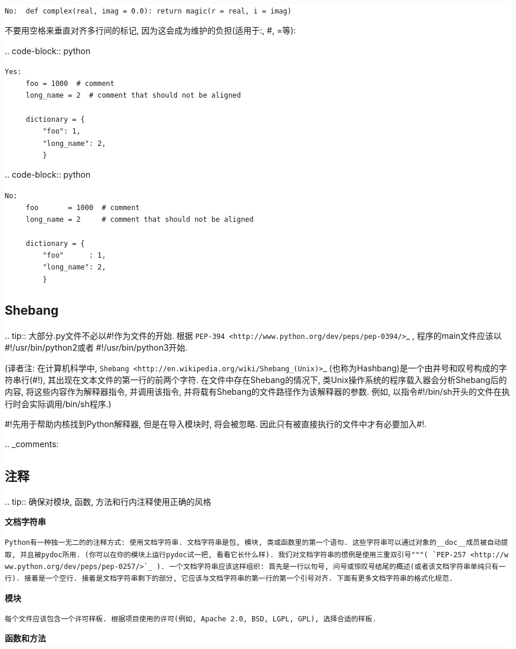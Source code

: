     No:  def complex(real, imag = 0.0): return magic(r = real, i = imag)
    
不要用空格来垂直对齐多行间的标记, 因为这会成为维护的负担(适用于:, #, =等):

.. code-block:: python

    Yes:
         foo = 1000  # comment
         long_name = 2  # comment that should not be aligned
   
         dictionary = {
             "foo": 1,
             "long_name": 2,
             }
      
.. code-block:: python

    No:
         foo       = 1000  # comment
         long_name = 2     # comment that should not be aligned
   
         dictionary = {
             "foo"      : 1,
             "long_name": 2,
             }
          
Shebang
--------------------

.. tip::
    大部分.py文件不必以#!作为文件的开始. 根据 `PEP-394 <http://www.python.org/dev/peps/pep-0394/>`_ , 程序的main文件应该以 #!/usr/bin/python2或者 #!/usr/bin/python3开始.

(译者注: 在计算机科学中, `Shebang <http://en.wikipedia.org/wiki/Shebang_(Unix)>`_ (也称为Hashbang)是一个由井号和叹号构成的字符串行(#!), 其出现在文本文件的第一行的前两个字符. 在文件中存在Shebang的情况下, 类Unix操作系统的程序载入器会分析Shebang后的内容, 将这些内容作为解释器指令, 并调用该指令, 并将载有Shebang的文件路径作为该解释器的参数. 例如, 以指令#!/bin/sh开头的文件在执行时会实际调用/bin/sh程序.)

#!先用于帮助内核找到Python解释器, 但是在导入模块时, 将会被忽略. 因此只有被直接执行的文件中才有必要加入#!.
   
   
.. _comments:  
 
注释
--------------------

.. tip::
    确保对模块, 函数, 方法和行内注释使用正确的风格    

**文档字符串**

    Python有一种独一无二的的注释方式: 使用文档字符串. 文档字符串是包, 模块, 类或函数里的第一个语句. 这些字符串可以通过对象的__doc__成员被自动提取, 并且被pydoc所用. (你可以在你的模块上运行pydoc试一把, 看看它长什么样). 我们对文档字符串的惯例是使用三重双引号"""( `PEP-257 <http://www.python.org/dev/peps/pep-0257/>`_ ). 一个文档字符串应该这样组织: 首先是一行以句号, 问号或惊叹号结尾的概述(或者该文档字符串单纯只有一行). 接着是一个空行. 接着是文档字符串剩下的部分, 它应该与文档字符串的第一行的第一个引号对齐. 下面有更多文档字符串的格式化规范. 
    
**模块**

    每个文件应该包含一个许可样板. 根据项目使用的许可(例如, Apache 2.0, BSD, LGPL, GPL), 选择合适的样板.

**函数和方法**
   
